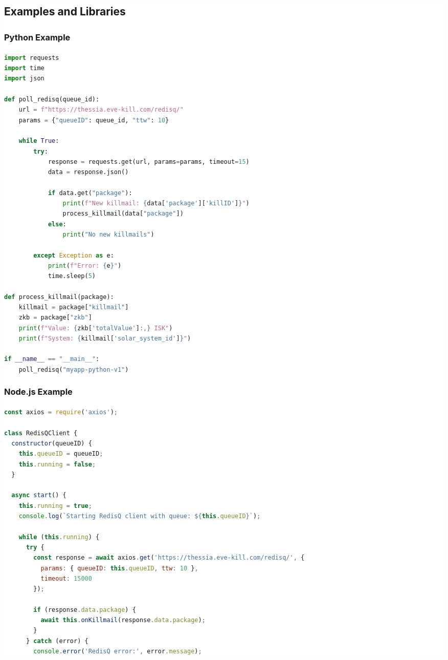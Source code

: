 ## Examples and Libraries

### Python Example
```python
import requests
import time
import json

def poll_redisq(queue_id):
    url = f"https://thessia.eve-kill.com/redisq/"
    params = {"queueID": queue_id, "ttw": 10}
    
    while True:
        try:
            response = requests.get(url, params=params, timeout=15)
            data = response.json()
            
            if data.get("package"):
                print(f"New killmail: {data['package']['killID']}")
                process_killmail(data["package"])
            else:
                print("No new killmails")
                
        except Exception as e:
            print(f"Error: {e}")
            time.sleep(5)

def process_killmail(package):
    killmail = package["killmail"]
    zkb = package["zkb"]
    print(f"Value: {zkb['totalValue']:,} ISK")
    print(f"System: {killmail['solar_system_id']}")

if __name__ == "__main__":
    poll_redisq("myapp-python-v1")
```

### Node.js Example
```javascript
const axios = require('axios');

class RedisQClient {
  constructor(queueID) {
    this.queueID = queueID;
    this.running = false;
  }
  
  async start() {
    this.running = true;
    console.log(`Starting RedisQ client with queue: ${this.queueID}`);
    
    while (this.running) {
      try {
        const response = await axios.get('https://thessia.eve-kill.com/redisq/', {
          params: { queueID: this.queueID, ttw: 10 },
          timeout: 15000
        });
        
        if (response.data.package) {
          await this.onKillmail(response.data.package);
        }
      } catch (error) {
        console.error('RedisQ error:', error.message);
```
